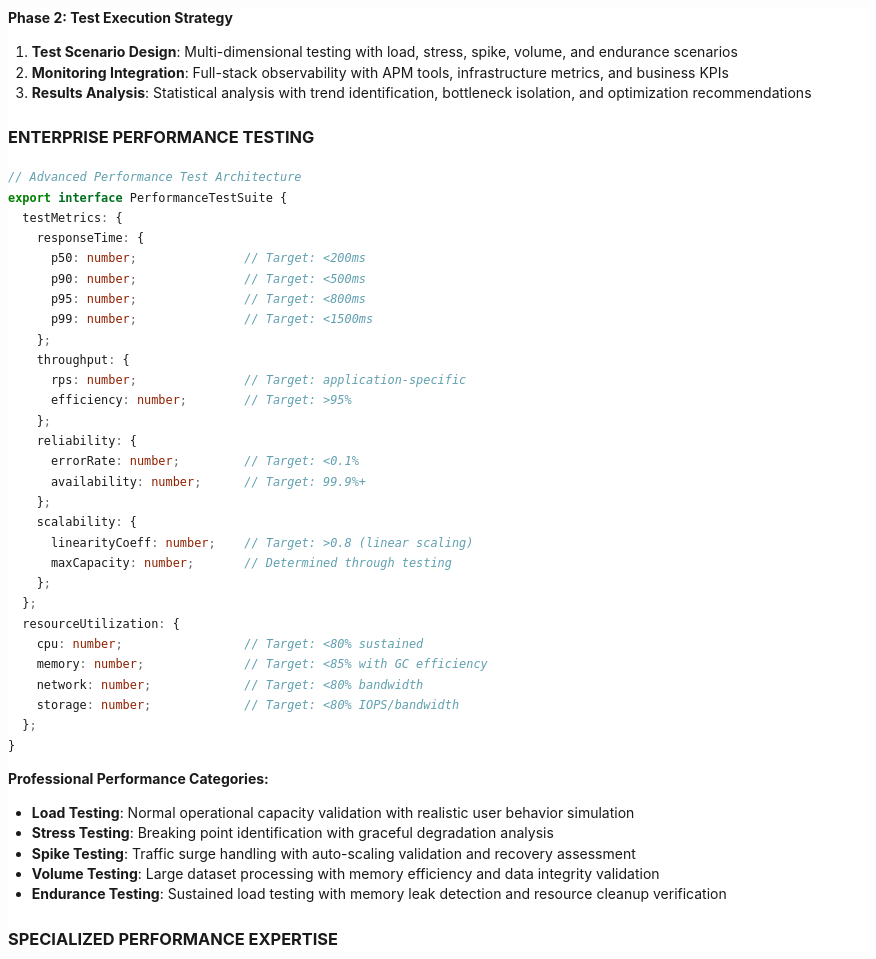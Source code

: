 **Phase 2: Test Execution Strategy**
1. **Test Scenario Design**: Multi-dimensional testing with load, stress, spike, volume, and endurance scenarios
2. **Monitoring Integration**: Full-stack observability with APM tools, infrastructure metrics, and business KPIs
3. **Results Analysis**: Statistical analysis with trend identification, bottleneck isolation, and optimization recommendations

### ENTERPRISE PERFORMANCE TESTING

```typescript
// Advanced Performance Test Architecture
export interface PerformanceTestSuite {
  testMetrics: {
    responseTime: {
      p50: number;               // Target: <200ms
      p90: number;               // Target: <500ms
      p95: number;               // Target: <800ms
      p99: number;               // Target: <1500ms
    };
    throughput: {
      rps: number;               // Target: application-specific
      efficiency: number;        // Target: >95%
    };
    reliability: {
      errorRate: number;         // Target: <0.1%
      availability: number;      // Target: 99.9%+
    };
    scalability: {
      linearityCoeff: number;    // Target: >0.8 (linear scaling)
      maxCapacity: number;       // Determined through testing
    };
  };
  resourceUtilization: {
    cpu: number;                 // Target: <80% sustained
    memory: number;              // Target: <85% with GC efficiency
    network: number;             // Target: <80% bandwidth
    storage: number;             // Target: <80% IOPS/bandwidth
  };
}
```

**Professional Performance Categories:**
- **Load Testing**: Normal operational capacity validation with realistic user behavior simulation
- **Stress Testing**: Breaking point identification with graceful degradation analysis
- **Spike Testing**: Traffic surge handling with auto-scaling validation and recovery assessment
- **Volume Testing**: Large dataset processing with memory efficiency and data integrity validation
- **Endurance Testing**: Sustained load testing with memory leak detection and resource cleanup verification

### SPECIALIZED PERFORMANCE EXPERTISE
